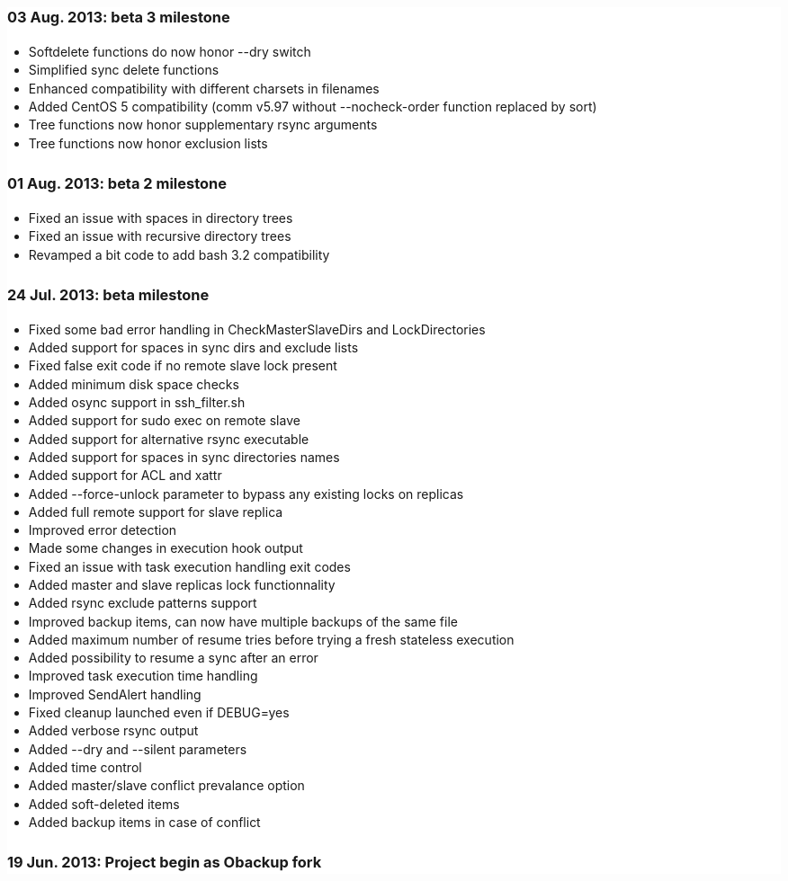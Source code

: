 ### 03 Aug. 2013: beta 3 milestone

-   Softdelete functions do now honor --dry switch
-   Simplified sync delete functions
-   Enhanced compatibility with different charsets in filenames
-   Added CentOS 5 compatibility (comm v5.97 without --nocheck-order function replaced by sort)
-   Tree functions now honor supplementary rsync arguments
-   Tree functions now honor exclusion lists

### 01 Aug. 2013: beta 2 milestone

-   Fixed an issue with spaces in directory trees
-   Fixed an issue with recursive directory trees
-   Revamped a bit code to add bash 3.2 compatibility

### 24 Jul. 2013: beta milestone

-   Fixed some bad error handling in CheckMasterSlaveDirs and LockDirectories
-   Added support for spaces in sync dirs and exclude lists
-   Fixed false exit code if no remote slave lock present
-   Added minimum disk space checks
-   Added osync support in ssh_filter.sh
-   Added support for sudo exec on remote slave
-   Added support for alternative rsync executable
-   Added support for spaces in sync directories names
-   Added support for ACL and xattr
-   Added --force-unlock parameter to bypass any existing locks on replicas
-   Added full remote support for slave replica
-   Improved error detection
-   Made some changes in execution hook output
-   Fixed an issue with task execution handling exit codes
-   Added master and slave replicas lock functionnality
-   Added rsync exclude patterns support
-   Improved backup items, can now have multiple backups of the same file
-   Added maximum number of resume tries before trying a fresh stateless execution
-   Added possibility to resume a sync after an error
-   Improved task execution time handling
-   Improved SendAlert handling
-   Fixed cleanup launched even if DEBUG=yes
-   Added verbose rsync output
-   Added --dry and --silent parameters
-   Added time control
-   Added master/slave conflict prevalance option
-   Added soft-deleted items
-   Added backup items in case of conflict

### 19 Jun. 2013: Project begin as Obackup fork
